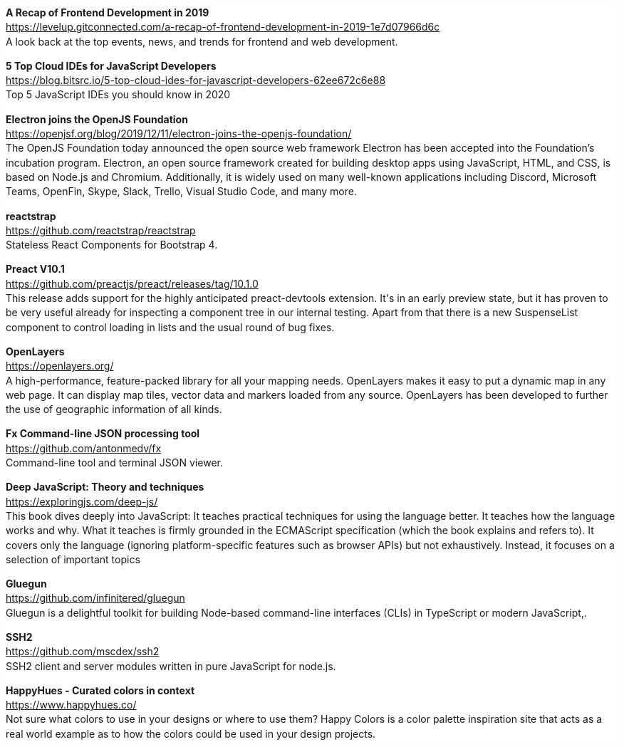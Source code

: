 **A Recap of Frontend Development in 2019**  
https://levelup.gitconnected.com/a-recap-of-frontend-development-in-2019-1e7d07966d6c  
A look back at the top events, news, and trends for frontend and web development.

**5 Top Cloud IDEs for JavaScript Developers**  
https://blog.bitsrc.io/5-top-cloud-ides-for-javascript-developers-62ee672c6e88  
Top 5 JavaScript IDEs you should know in 2020

**Electron joins the OpenJS Foundation**  
https://openjsf.org/blog/2019/12/11/electron-joins-the-openjs-foundation/  
The OpenJS Foundation today announced the open source web framework Electron has been accepted into the Foundation’s incubation program. Electron, an open source framework created for building desktop apps using JavaScript, HTML, and CSS, is based on Node.js and Chromium. Additionally, it is widely used on many well-known applications including Discord, Microsoft Teams, OpenFin, Skype, Slack, Trello, Visual Studio Code, and many more. 

**reactstrap**  
https://github.com/reactstrap/reactstrap  
Stateless React Components for Bootstrap 4.

**Preact V10.1**  
https://github.com/preactjs/preact/releases/tag/10.1.0  
This release adds support for the highly anticipated preact-devtools extension. It's in an early preview state, but it has proven to be very useful already for inspecting a component tree in our internal testing. Apart from that there is a new SuspenseList component to control loading in lists and the usual round of bug fixes.

**OpenLayers**  
https://openlayers.org/  
A high-performance, feature-packed library for all your mapping needs. OpenLayers makes it easy to put a dynamic map in any web page. It can display map tiles, vector data and markers loaded from any source. OpenLayers has been developed to further the use of geographic information of all kinds.

**Fx Command-line JSON processing tool**  
https://github.com/antonmedv/fx  
Command-line tool and terminal JSON viewer.

**Deep JavaScript: Theory and techniques**  
https://exploringjs.com/deep-js/  
This book dives deeply into JavaScript: It teaches practical techniques for using the language better. It teaches how the language works and why. What it teaches is firmly grounded in the ECMAScript specification (which the book explains and refers to). It covers only the language (ignoring platform-specific features such as browser APIs) but not exhaustively. Instead, it focuses on a selection of important topics

**Gluegun**  
https://github.com/infinitered/gluegun  
Gluegun is a delightful toolkit for building Node-based command-line interfaces (CLIs) in TypeScript or modern JavaScript,. 

**SSH2**  
https://github.com/mscdex/ssh2  
SSH2 client and server modules written in pure JavaScript for node.js.

**HappyHues - Curated colors in context**  
https://www.happyhues.co/  
Not sure what colors to use in your designs or where to use them? Happy Colors is a color palette inspiration site that acts as a real world example as to how the colors could be used in your design projects.

